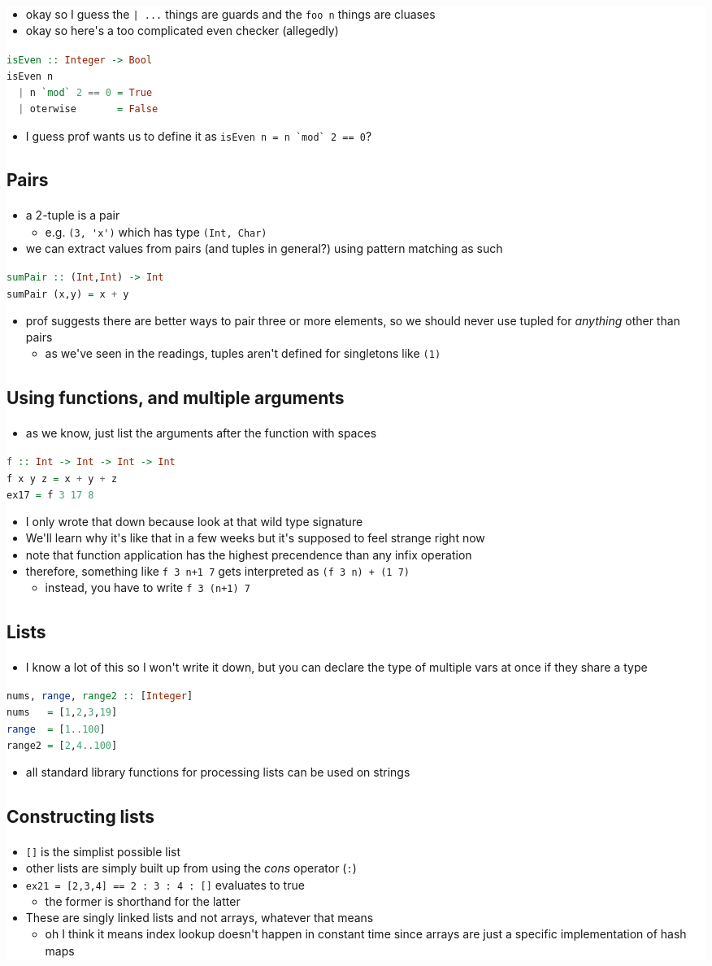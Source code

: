 * okay so I guess the `| ...` things are guards and the `foo n` things are cluases
* okay so here's a too complicated even checker (allegedly)

```haskell
isEven :: Integer -> Bool
isEven n
  | n `mod` 2 == 0 = True
  | oterwise       = False
```

* I guess prof wants us to define it as ``isEven n = n `mod` 2 == 0``?

## Pairs
* a 2-tuple is a pair
  * e.g. `(3, 'x')` which has type `(Int, Char)`
* we can extract values from pairs (and tuples in general?) using pattern matching as such

```haskell
sumPair :: (Int,Int) -> Int
sumPair (x,y) = x + y
```

* prof suggests there are better ways to pair three or more elements, so we should never use tupled for _anything_ other than pairs
  * as we've seen in the readings, tuples aren't defined for singletons like `(1)`

## Using functions, and multiple arguments
* as we know, just list the arguments after the function with spaces

```haskell
f :: Int -> Int -> Int -> Int
f x y z = x + y + z
ex17 = f 3 17 8
```

* I only wrote that down because look  at that wild type signature
* We'll learn why it's like that in a few weeks but it's supposed to feel strange right now
* note that function application has the highest precendence than any infix operation
* therefore, something like `f 3 n+1 7` gets interpreted as `(f 3 n) + (1 7)`
  * instead, you have to write `f 3 (n+1) 7`

## Lists
* I know a lot of this so I won't write it down, but you can declare the type of multiple vars at once if they share a type

```haskell
nums, range, range2 :: [Integer]
nums   = [1,2,3,19]
range  = [1..100]
range2 = [2,4..100]
```

* all standard library functions for processing lists can be used on strings

## Constructing lists
* `[]` is the simplist possible list
* other lists are simply built up from using the _cons_ operator (`:`)
* `ex21 = [2,3,4] == 2 : 3 : 4 : []` evaluates to true
  * the former is shorthand for the latter
* These are singly linked lists and not arrays, whatever that means
  * oh I think it means index lookup doesn't happen in constant time since arrays are just a specific implementation of hash maps
